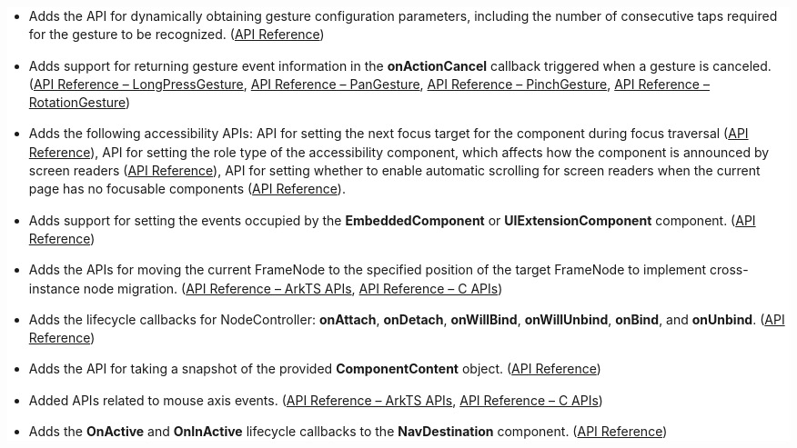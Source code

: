 - Adds the API for dynamically obtaining gesture configuration parameters, including the number of consecutive taps required for the gesture to be recognized. ([API Reference](https://gitee.com/openharmony/docs/blob/OpenHarmony-5.1.0-Release/en/application-dev/reference/apis-arkui/arkui-ts/ts-gesture-blocking-enhancement.md#taprecognizer18))

- Adds support for returning gesture event information in the **onActionCancel** callback triggered when a gesture is canceled. ([API Reference – LongPressGesture](https://gitee.com/openharmony/docs/blob/OpenHarmony-5.1.0-Release/en/application-dev/reference/apis-arkui/arkui-ts/ts-basic-gestures-longpressgesture.md#events), [API Reference – PanGesture](https://gitee.com/openharmony/docs/blob/OpenHarmony-5.1.0-Release/en/application-dev/reference/apis-arkui/arkui-ts/ts-basic-gestures-pangesture.md#events), [API Reference – PinchGesture](https://gitee.com/openharmony/docs/blob/OpenHarmony-5.1.0-Release/en/application-dev/reference/apis-arkui/arkui-ts/ts-basic-gestures-pinchgesture.md#events), [API Reference – RotationGesture](https://gitee.com/openharmony/docs/blob/OpenHarmony-5.1.0-Release/en/application-dev/reference/apis-arkui/arkui-ts/ts-basic-gestures-rotationgesture.md#events))

- Adds the following accessibility APIs: API for setting the next focus target for the component during focus traversal ([API Reference](https://gitee.com/openharmony/docs/blob/OpenHarmony-5.1.0-Release/en/application-dev/reference/apis-arkui/arkui-ts/ts-universal-attributes-accessibility.md#accessibilitynextfocusid18)), API for setting the role type of the accessibility component, which affects how the component is announced by screen readers ([API Reference](https://gitee.com/openharmony/docs/blob/OpenHarmony-5.1.0-Release/en/application-dev/reference/apis-arkui/arkui-ts/ts-universal-attributes-accessibility.md#accessibilityrole18)), API for setting whether to enable automatic scrolling for screen readers when the current page has no focusable components ([API Reference](https://gitee.com/openharmony/docs/blob/OpenHarmony-5.1.0-Release/en/application-dev/reference/apis-arkui/arkui-ts/ts-universal-attributes-accessibility.md#accessibilityscrolltriggerable18)).

- Adds support for setting the events occupied by the **EmbeddedComponent** or **UIExtensionComponent** component. ([API Reference](https://gitee.com/openharmony/docs/blob/OpenHarmony-5.1.0-Release/en/application-dev/reference/apis-arkui/js-apis-arkui-uiExtension.md#occupyevents18))

- Adds the APIs for moving the current FrameNode to the specified position of the target FrameNode to implement cross-instance node migration. ([API Reference – ArkTS APIs](https://gitee.com/openharmony/docs/blob/OpenHarmony-5.1.0-Release/en/application-dev/reference/apis-arkui/js-apis-arkui-frameNode.md#moveto18), [API Reference – C APIs](https://gitee.com/openharmony/docs/blob/OpenHarmony-5.1.0-Release/en/application-dev/reference/apis-arkui/_ark_u_i___native_module.md#oh_arkui_nodeutils_moveto))

- Adds the lifecycle callbacks for NodeController: **onAttach**, **onDetach**, **onWillBind**, **onWillUnbind**, **onBind**, and **onUnbind**. ([API Reference](https://gitee.com/openharmony/docs/blob/OpenHarmony-5.1.0-Release/en/application-dev/reference/apis-arkui/js-apis-arkui-nodeController.md))

- Adds the API for taking a snapshot of the provided **ComponentContent** object. ([API Reference](https://gitee.com/openharmony/docs/blob/OpenHarmony-5.1.0-Release/en/application-dev/reference/apis-arkui/js-apis-arkui-UIContext.md#createfromcomponent18))

- Added APIs related to mouse axis events. ([API Reference – ArkTS APIs](https://gitee.com/openharmony/docs/blob/OpenHarmony-5.1.0-Release/en/application-dev/reference/apis-arkui/arkui-ts/ts-universal-events-axis.md), [API Reference – C APIs](https://gitee.com/openharmony/docs/blob/OpenHarmony-5.1.0-Release/en/application-dev/reference/apis-arkui/_ark_u_i___event_module.md#oh_arkui_axisevent_setpropagation))

- Adds the **OnActive** and **OnInActive** lifecycle callbacks to the **NavDestination** component. ([API Reference](https://gitee.com/openharmony/docs/blob/OpenHarmony-5.1.0-Release/en/application-dev/reference/apis-arkui/arkui-ts/ts-basic-components-navdestination.md#onactive17))
